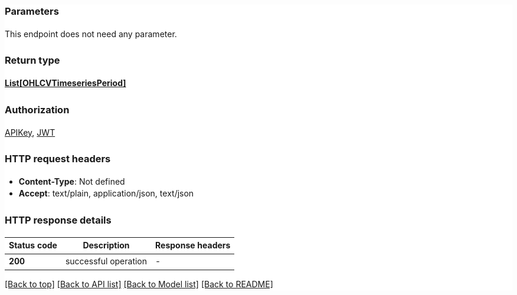 

### Parameters

This endpoint does not need any parameter.

### Return type

[**List[OHLCVTimeseriesPeriod]**](OHLCVTimeseriesPeriod.md)

### Authorization

[APIKey](../README.md#APIKey), [JWT](../README.md#JWT)

### HTTP request headers

 - **Content-Type**: Not defined
 - **Accept**: text/plain, application/json, text/json

### HTTP response details

| Status code | Description | Response headers |
|-------------|-------------|------------------|
**200** | successful operation |  -  |

[[Back to top]](#) [[Back to API list]](../README.md#documentation-for-api-endpoints) [[Back to Model list]](../README.md#documentation-for-models) [[Back to README]](../README.md)


